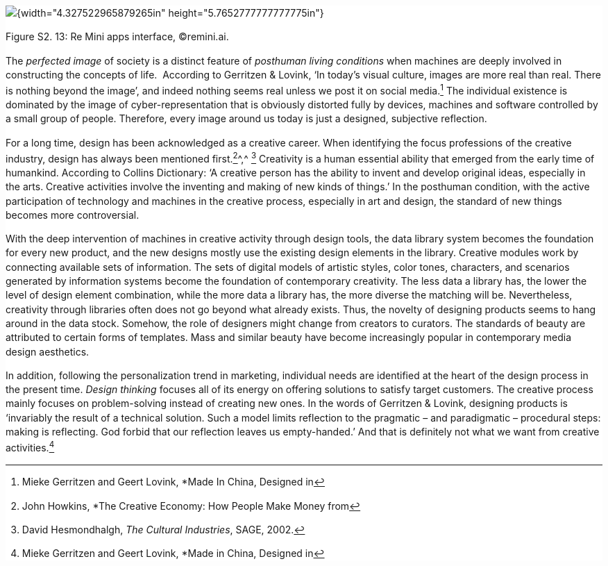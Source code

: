 ![](media/image14.png){width="4.327522965879265in"
height="5.7652777777777775in"}

Figure S2. 13: Re Mini apps interface, ©remini.ai.

The *perfected image* of society is a distinct feature of *posthuman
living conditions* when machines are deeply involved in constructing the
concepts of life.  According to Gerritzen & Lovink, ‘In today’s visual
culture, images are more real than real. There is nothing beyond the
image’, and indeed nothing seems real unless we post it on social
media.[^26] The individual existence is dominated by the image of
cyber-representation that is obviously distorted fully by devices,
machines and software controlled by a small group of people. Therefore,
every image around us today is just a designed, subjective reflection.

For a long time, design has been acknowledged as a creative career. When
identifying the focus professions of the creative industry, design has
always been mentioned first.[^27]^,^ [^28] Creativity is a human
essential ability that emerged from the early time of humankind.
According to Collins Dictionary: ‘A creative person has the ability to
invent and develop original ideas, especially in the arts. Creative
activities involve the inventing and making of new kinds of things.’ In
the posthuman condition, with the active participation of technology and
machines in the creative process, especially in art and design, the
standard of new things becomes more controversial.

With the deep intervention of machines in creative activity through
design tools, the data library system becomes the foundation for every
new product, and the new designs mostly use the existing design elements
in the library. Creative modules work by connecting available sets of
information. The sets of digital models of artistic styles, color tones,
characters, and scenarios generated by information systems become the
foundation of contemporary creativity. The less data a library has, the
lower the level of design element combination, while the more data a
library has, the more diverse the matching will be. Nevertheless,
creativity through libraries often does not go beyond what already
exists. Thus, the novelty of designing products seems to hang around in
the data stock. Somehow, the role of designers might change from
creators to curators. The standards of beauty are attributed to certain
forms of templates. Mass and similar beauty have become increasingly
popular in contemporary media design aesthetics.

In addition, following the personalization trend in marketing,
individual needs are identified at the heart of the design process in
the present time. *Design thinking* focuses all of its energy on
offering solutions to satisfy target customers. The creative process
mainly focuses on problem-solving instead of creating new ones. In the
words of Gerritzen & Lovink, designing products is ‘invariably the
result of a technical solution. Such a model limits reflection to the
pragmatic – and paradigmatic – procedural steps: making is reflecting.
God forbid that our reflection leaves us empty-handed.’ And that is
definitely not what we want from creative activities.[^29]


[^1]: Paul Cobley, ‘Communication: Definitions and Concepts.’ In *The
[^2]: **communication medium** such as human body, human voice, paper,
[^3]: Wikipedia contributors, ‘Diamond Sutra’, 10 October 2022.
[^4]: Wikipedia contributors, ‘Gutenberg Bible’, 10 October 2022.
[^5]: Peter Lamborn Wilson, *Pirate Utopias: Moorish Corsairs & European
[^6]: Geert Lovink, *Dynamics of critical internet culture (1994-2001),*
[^7]: Rebecca Blood, ‘Weblog History,’ archived May 30, 2015, Web
[^8]: Azhar Haseeb, ‘How To Become A Successful Youtuber’, *Udemy online
[^9]: Kenneth Rapoza, ‘Can 'Fake News' Impact the Stock Market?’
[^10]: Wikipedia contributors, ‘Dylann Roof’, 10 September 2022,
[^11]: Wikipedia contributors, ‘Facebook–Cambridge Analytica data
[^12]: Michael Hart, ‘This AI Text Generator Is Terrifyingly Human.’
[^13]: Krista Doyle, ‘9 Best AI Content Generators for Every Kind of
[^14]: Bot is a computer program that
[^15]: Alexander Wittmann, ‘Chasing Profitability in a Changing Media
[^16]: Marshall McLuhan and Harley Parker, *Counterblast*. New York:
[^17]: Marshall McLuhan and Harley Parker, *Counterblast*. New York:
[^18]: Mieke Gerritzen and Geert Lovink, *Made In China, Designed in
[^19]: Rock Content, ‘6 Ways Artificial Intelligence Will Affect Design
[^20]: Wikipedia contributors, ‘DALL-E’, 10 August 2022,
[^21]: Virtual influencers are someone (or something) with the power to
[^22]: Astrid Hiort, ‘Prada Creates Virtual Muse Named Candy.’ *Virtual
[^23]: Umar Ahmed, ‘The Top 6 Ways Artificial Intelligence Will Affect
[^24]: Studio Blackthorns, ‘Kômô Probiotic Packaging Made with AI
[^25]: Rock Content, ‘6 Ways Artificial Intelligence Will Affect Design
[^26]: Mieke Gerritzen and Geert Lovink, *Made In China, Designed in
[^27]: John Howkins, *The Creative Economy: How People Make Money from
[^28]: David Hesmondhalgh, *The Cultural Industries*, SAGE, 2002.
[^29]: Mieke Gerritzen and Geert Lovink, *Made in China, Designed in
[^30]: Wikipedia contributors, ‘List of largest companies by revenue’,
[^31]: *In the Age of AI* (dir. Fanning, D. & Docherty, N. 2019),
[^32]: *The Century Of The Self Part I: The Happiness Machines* (dir.
[^33]: *The Century Of The Self Part I: The Happiness Machines* (dir.
[^34]: Noam Chomsky, *Media Control: The Spectacular Achievements of
[^35]: Noam Chomsky, *Media Control: The Spectacular Achievements of
[^36]: Weber, Max. *From Max Weber: Essays in Sociology*. Routledge,